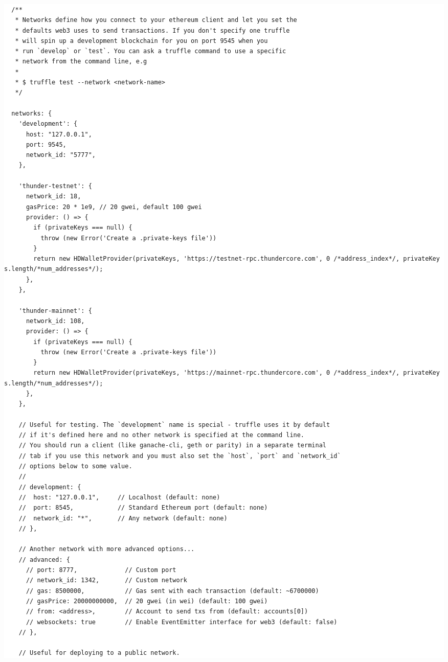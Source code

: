 ``` javascript=
  /**
   * Networks define how you connect to your ethereum client and let you set the
   * defaults web3 uses to send transactions. If you don't specify one truffle
   * will spin up a development blockchain for you on port 9545 when you
   * run `develop` or `test`. You can ask a truffle command to use a specific
   * network from the command line, e.g
   *
   * $ truffle test --network <network-name>
   */

  networks: {
    'development': {
      host: "127.0.0.1",
      port: 9545,
      network_id: "5777",
    },

    'thunder-testnet': {
      network_id: 18,
      gasPrice: 20 * 1e9, // 20 gwei, default 100 gwei
      provider: () => {
        if (privateKeys === null) {
          throw (new Error('Create a .private-keys file'))
        }
        return new HDWalletProvider(privateKeys, 'https://testnet-rpc.thundercore.com', 0 /*address_index*/, privateKeys.length/*num_addresses*/);
      },
    },

    'thunder-mainnet': {
      network_id: 108,
      provider: () => {
        if (privateKeys === null) {
          throw (new Error('Create a .private-keys file'))
        }
        return new HDWalletProvider(privateKeys, 'https://mainnet-rpc.thundercore.com', 0 /*address_index*/, privateKeys.length/*num_addresses*/);
      },
    },

    // Useful for testing. The `development` name is special - truffle uses it by default
    // if it's defined here and no other network is specified at the command line.
    // You should run a client (like ganache-cli, geth or parity) in a separate terminal
    // tab if you use this network and you must also set the `host`, `port` and `network_id`
    // options below to some value.
    //
    // development: {
    //  host: "127.0.0.1",     // Localhost (default: none)
    //  port: 8545,            // Standard Ethereum port (default: none)
    //  network_id: "*",       // Any network (default: none)
    // },

    // Another network with more advanced options...
    // advanced: {
      // port: 8777,             // Custom port
      // network_id: 1342,       // Custom network
      // gas: 8500000,           // Gas sent with each transaction (default: ~6700000)
      // gasPrice: 20000000000,  // 20 gwei (in wei) (default: 100 gwei)
      // from: <address>,        // Account to send txs from (default: accounts[0])
      // websockets: true        // Enable EventEmitter interface for web3 (default: false)
    // },

    // Useful for deploying to a public network.
```